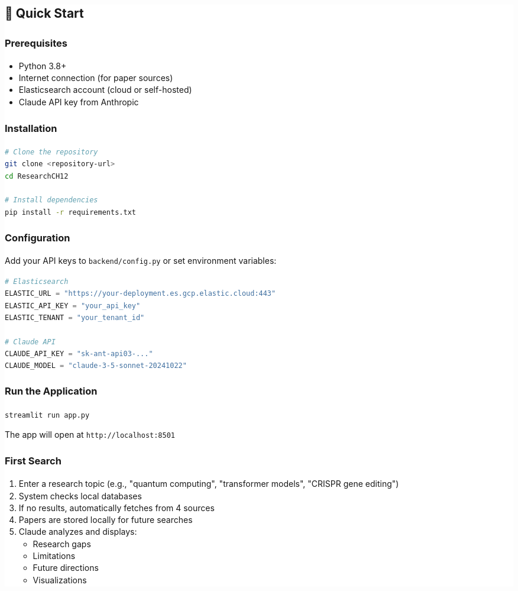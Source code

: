 
## 🚀 Quick Start

### Prerequisites

- Python 3.8+
- Internet connection (for paper sources)
- Elasticsearch account (cloud or self-hosted)
- Claude API key from Anthropic

### Installation

```bash
# Clone the repository
git clone <repository-url>
cd ResearchCH12

# Install dependencies
pip install -r requirements.txt
```

### Configuration

Add your API keys to `backend/config.py` or set environment variables:

```python
# Elasticsearch
ELASTIC_URL = "https://your-deployment.es.gcp.elastic.cloud:443"
ELASTIC_API_KEY = "your_api_key"
ELASTIC_TENANT = "your_tenant_id"

# Claude API
CLAUDE_API_KEY = "sk-ant-api03-..."
CLAUDE_MODEL = "claude-3-5-sonnet-20241022"
```

### Run the Application

```bash
streamlit run app.py
```

The app will open at `http://localhost:8501`

### First Search

1. Enter a research topic (e.g., "quantum computing", "transformer models", "CRISPR gene editing")
2. System checks local databases
3. If no results, automatically fetches from 4 sources
4. Papers are stored locally for future searches
5. Claude analyzes and displays:
   - Research gaps
   - Limitations
   - Future directions
   - Visualizations
